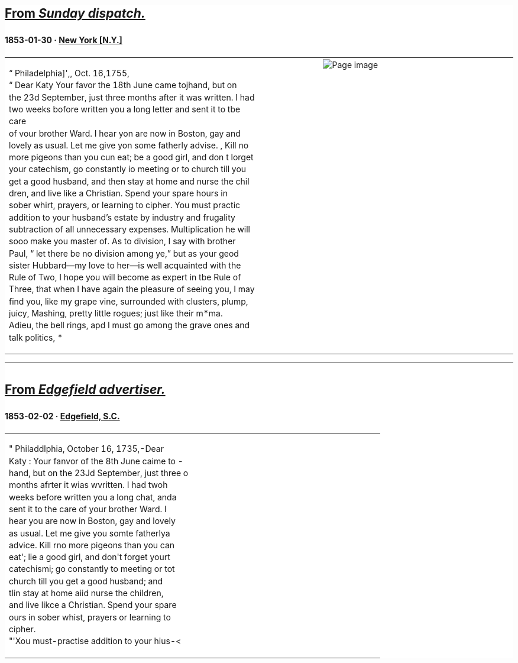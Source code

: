 
## [From _Sunday dispatch._](https://chroniclingamerica.loc.gov/lccn/sn83030362/1853-01-30/ed-1/seq-1)

#### 1853-01-30 &middot; [New York [N.Y.]](http://dbpedia.org/resource/New_York_City)

<table style="width: 100%;"><tr><td style="width: 50%">

  
“ Philadelphia]&#x27;,, Oct. 16,1755,  
“ Dear Katy Your favor the 18th June came tojhand, but on  
the 23d September, just three months after it was written. I had  
two weeks bofore written you a long letter and sent it to tbe care  
of vour brother Ward. I hear yon are now in Boston, gay and  
lovely as usual. Let me give yon some fatherly advise. , Kill no  
more pigeons than you cun eat; be a good girl, and don t lorget  
your catechism, go constantly io meeting or to church till you  
get a good husband, and then stay at home and nurse the chil­  
dren, and live like a Christian. Spend your spare hours in  
sober whirt, prayers, or learning to cipher. You must practic  
addition to your husband’s estate by industry and frugality  
subtraction of all unnecessary expenses. Multiplication he will  
sooo make you master of. As to division, I say with brother  
Paul, “ let there be no division among ye,” but as your geod  
sister Hubbard—my love to her—is well acquainted with the  
Rule of Two, I hope you will become as expert in tbe Rule of  
Three, that when I have again the pleasure of seeing you, I may  
find you, like my grape vine, surrounded with clusters, plump,  
juicy, Mashing, pretty little rogues; just like their m*ma.  
Adieu, the bell rings, apd I must go among the grave ones and  
talk politics, * 
</td><td style="width: 50%; max-height: 75%; margin: auto; display: block;">
<img alt="Page image" src="https://chroniclingamerica.loc.gov/iiif/2/dlc_barnes_ver02%2Fdata%2Fsn83030362%2Fprint00211110041%2F1853013001%2F0001.jp2/pct:65.525716,87.148152,9.791281,5.113881/!600,600/0/default.jpg"/>
</td>
</tr></table>

---

## [From _Edgefield advertiser._](https://chroniclingamerica.loc.gov/lccn/sn84026897/1853-02-02/ed-1/seq-1)

#### 1853-02-02 &middot; [Edgefield, S.C.](http://dbpedia.org/resource/Edgefield%2C_South_Carolina)

<table style="width: 100%;"><tr><td style="width: 50%">

  
&quot; Philaddlphia, October 16, 1735,-Dear  
Katy : Your fanvor of the 8th June caime to -  
hand, but on the 23Jd September, just three o  
months afrter it wias wvritten. I had twoh  
weeks before written you a long chat, anda  
sent it to the care of your brother Ward. I  
hear you are now in Boston, gay and lovely  
as usual. Let me give you somte fatherlya  
advice. Kill rno more pigeons than you can  
eat&#x27;; lie a good girl, and don&#x27;t forget yourt  
catechismi; go constantly to meeting or tot  
church till you get a good husband; and  
tlin stay at home aiid nurse the children,  
and live likce a Christian. Spend your spare  
ours in sober whist, prayers or learning to  
cipher.  
&quot;&#x27;Xou must-practise addition to your hius-&lt;  